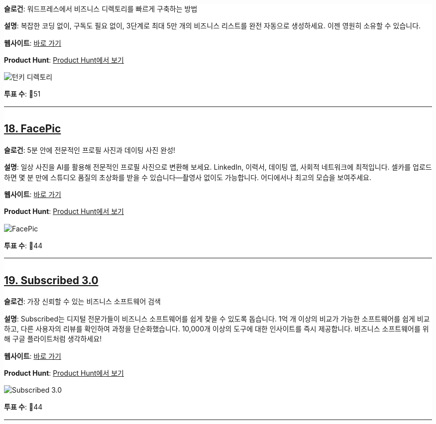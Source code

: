 **슬로건**: 워드프레스에서 비즈니스 디렉토리를 빠르게 구축하는 방법

**설명**: 복잡한 코딩 없이, 구독도 필요 없이, 3단계로 최대 5만 개의 비즈니스 리스트를 완전 자동으로 생성하세요. 이젠 영원히 소유할 수 있습니다.

**웹사이트**: [바로 가기](https://www.producthunt.com/r/5FLGCK3APPJNT7?utm_campaign=producthunt-api&utm_medium=api-v2&utm_source=Application%3A+genexis+%28ID%3A+133272%29)

**Product Hunt**: [Product Hunt에서 보기](https://www.producthunt.com/posts/turnkey-directories?utm_campaign=producthunt-api&utm_medium=api-v2&utm_source=Application%3A+genexis+%28ID%3A+133272%29)

![턴키 디렉토리]()

**투표 수**: 🔺51

---
## [18. FacePic](https://www.producthunt.com/posts/facepic?utm_campaign=producthunt-api&utm_medium=api-v2&utm_source=Application%3A+genexis+%28ID%3A+133272%29)

**슬로건**: 5분 안에 전문적인 프로필 사진과 데이팅 사진 완성!

**설명**: 일상 사진을 AI를 활용해 전문적인 프로필 사진으로 변환해 보세요. LinkedIn, 이력서, 데이팅 앱, 사회적 네트워크에 최적입니다. 셀카를 업로드하면 몇 분 만에 스튜디오 품질의 초상화를 받을 수 있습니다—촬영사 없이도 가능합니다. 어디에서나 최고의 모습을 보여주세요.

**웹사이트**: [바로 가기](https://www.producthunt.com/r/4PR5XSW7G7IZKD?utm_campaign=producthunt-api&utm_medium=api-v2&utm_source=Application%3A+genexis+%28ID%3A+133272%29)

**Product Hunt**: [Product Hunt에서 보기](https://www.producthunt.com/posts/facepic?utm_campaign=producthunt-api&utm_medium=api-v2&utm_source=Application%3A+genexis+%28ID%3A+133272%29)


![FacePic]()


**투표 수**: 🔺44

---
## [19. Subscribed 3.0](https://www.producthunt.com/posts/subscribed-3-0?utm_campaign=producthunt-api&utm_medium=api-v2&utm_source=Application%3A+genexis+%28ID%3A+133272%29)

**슬로건**: 가장 신뢰할 수 있는 비즈니스 소프트웨어 검색

**설명**: Subscribed는 디지털 전문가들이 비즈니스 소프트웨어를 쉽게 찾을 수 있도록 돕습니다. 1억 개 이상의 비교가 가능한 소프트웨어를 쉽게 비교하고, 다른 사용자의 리뷰를 확인하여 과정을 단순화했습니다. 10,000개 이상의 도구에 대한 인사이트를 즉시 제공합니다. 비즈니스 소프트웨어를 위해 구글 플라이트처럼 생각하세요!

**웹사이트**: [바로 가기](https://www.producthunt.com/r/3KDHYWIFJUCIAP?utm_campaign=producthunt-api&utm_medium=api-v2&utm_source=Application%3A+genexis+%28ID%3A+133272%29)

**Product Hunt**: [Product Hunt에서 보기](https://www.producthunt.com/posts/subscribed-3-0?utm_campaign=producthunt-api&utm_medium=api-v2&utm_source=Application%3A+genexis+%28ID%3A+133272%29)


![Subscribed 3.0]()


**투표 수**: 🔺44

---